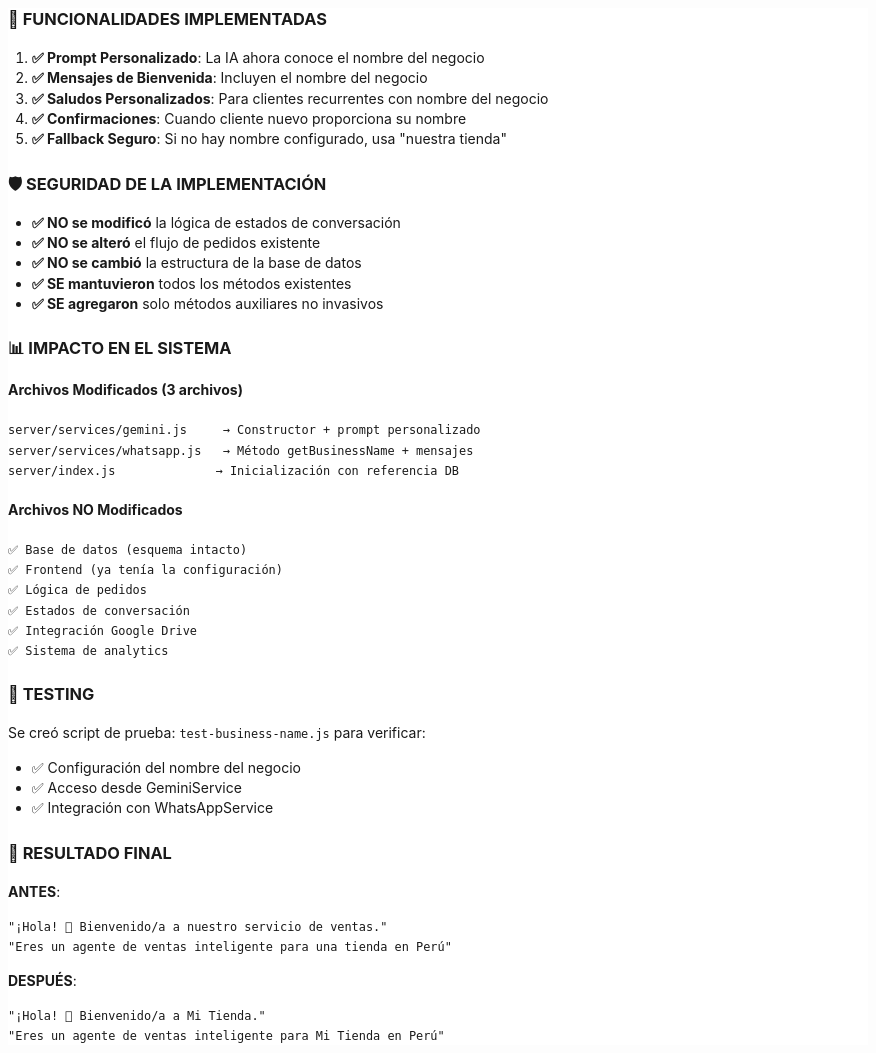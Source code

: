 ### 🎯 **FUNCIONALIDADES IMPLEMENTADAS**

1. **✅ Prompt Personalizado**: La IA ahora conoce el nombre del negocio
2. **✅ Mensajes de Bienvenida**: Incluyen el nombre del negocio
3. **✅ Saludos Personalizados**: Para clientes recurrentes con nombre del negocio
4. **✅ Confirmaciones**: Cuando cliente nuevo proporciona su nombre
5. **✅ Fallback Seguro**: Si no hay nombre configurado, usa "nuestra tienda"

### 🛡️ **SEGURIDAD DE LA IMPLEMENTACIÓN**

- **✅ NO se modificó** la lógica de estados de conversación
- **✅ NO se alteró** el flujo de pedidos existente
- **✅ NO se cambió** la estructura de la base de datos
- **✅ SE mantuvieron** todos los métodos existentes
- **✅ SE agregaron** solo métodos auxiliares no invasivos

### 📊 **IMPACTO EN EL SISTEMA**

#### **Archivos Modificados (3 archivos)**
```
server/services/gemini.js     → Constructor + prompt personalizado
server/services/whatsapp.js   → Método getBusinessName + mensajes
server/index.js              → Inicialización con referencia DB
```

#### **Archivos NO Modificados**
```
✅ Base de datos (esquema intacto)
✅ Frontend (ya tenía la configuración)
✅ Lógica de pedidos
✅ Estados de conversación
✅ Integración Google Drive
✅ Sistema de analytics
```

### 🧪 **TESTING**

Se creó script de prueba: `test-business-name.js` para verificar:
- ✅ Configuración del nombre del negocio
- ✅ Acceso desde GeminiService
- ✅ Integración con WhatsAppService

### 🎉 **RESULTADO FINAL**

**ANTES**:
```
"¡Hola! 👋 Bienvenido/a a nuestro servicio de ventas."
"Eres un agente de ventas inteligente para una tienda en Perú"
```

**DESPUÉS**:
```
"¡Hola! 👋 Bienvenido/a a Mi Tienda."
"Eres un agente de ventas inteligente para Mi Tienda en Perú"
```
